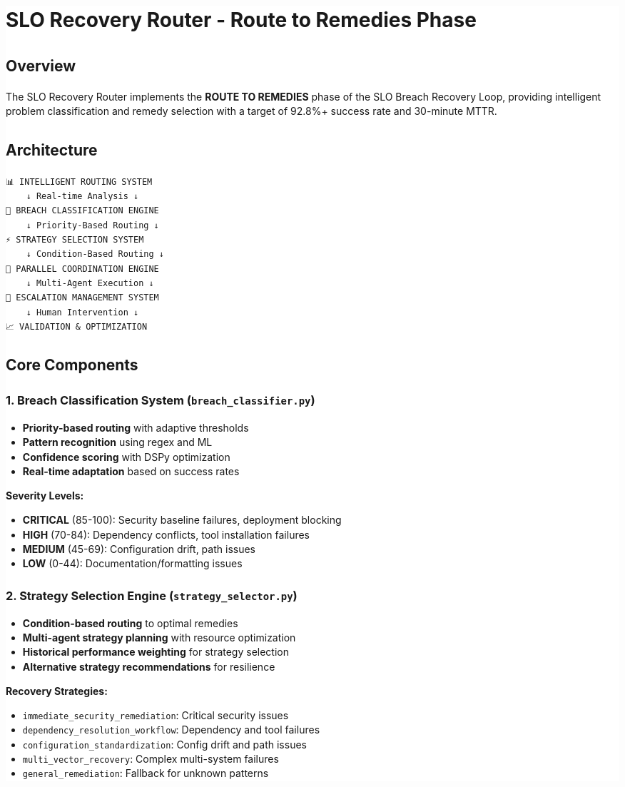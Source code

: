 # SLO Recovery Router - Route to Remedies Phase

## Overview

The SLO Recovery Router implements the **ROUTE TO REMEDIES** phase of the SLO Breach Recovery Loop, providing intelligent problem classification and remedy selection with a target of 92.8%+ success rate and 30-minute MTTR.

## Architecture

```
📊 INTELLIGENT ROUTING SYSTEM
    ↓ Real-time Analysis ↓
🔄 BREACH CLASSIFICATION ENGINE
    ↓ Priority-Based Routing ↓
⚡ STRATEGY SELECTION SYSTEM
    ↓ Condition-Based Routing ↓
🤖 PARALLEL COORDINATION ENGINE
    ↓ Multi-Agent Execution ↓
🚨 ESCALATION MANAGEMENT SYSTEM
    ↓ Human Intervention ↓
📈 VALIDATION & OPTIMIZATION
```

## Core Components

### 1. Breach Classification System (`breach_classifier.py`)
- **Priority-based routing** with adaptive thresholds
- **Pattern recognition** using regex and ML
- **Confidence scoring** with DSPy optimization
- **Real-time adaptation** based on success rates

**Severity Levels:**
- **CRITICAL** (85-100): Security baseline failures, deployment blocking
- **HIGH** (70-84): Dependency conflicts, tool installation failures  
- **MEDIUM** (45-69): Configuration drift, path issues
- **LOW** (0-44): Documentation/formatting issues

### 2. Strategy Selection Engine (`strategy_selector.py`)
- **Condition-based routing** to optimal remedies
- **Multi-agent strategy planning** with resource optimization
- **Historical performance weighting** for strategy selection
- **Alternative strategy recommendations** for resilience

**Recovery Strategies:**
- `immediate_security_remediation`: Critical security issues
- `dependency_resolution_workflow`: Dependency and tool failures
- `configuration_standardization`: Config drift and path issues  
- `multi_vector_recovery`: Complex multi-system failures
- `general_remediation`: Fallback for unknown patterns
